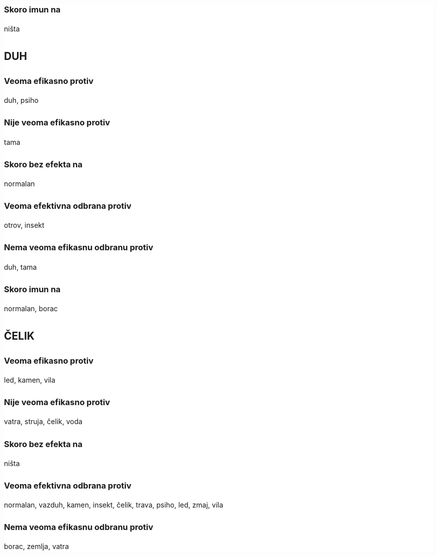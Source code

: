 ### Skoro imun na 

ništa 


## DUH 

### Veoma efikasno protiv 

duh, psiho 

### Nije veoma efikasno protiv 

tama 

### Skoro bez efekta na 

normalan 

### Veoma efektivna odbrana protiv 

otrov, insekt 

### Nema veoma efikasnu odbranu protiv 

duh, tama 

### Skoro imun na 

normalan, borac 


## ČELIK 

### Veoma efikasno protiv 

led, kamen, vila 

### Nije veoma efikasno protiv 

vatra, struja, čelik, voda 

### Skoro bez efekta na 

ništa 

### Veoma efektivna odbrana protiv 

normalan, vazduh, kamen, insekt, čelik, trava, psiho, led, zmaj, vila 

### Nema veoma efikasnu odbranu protiv 

borac, zemlja, vatra 
